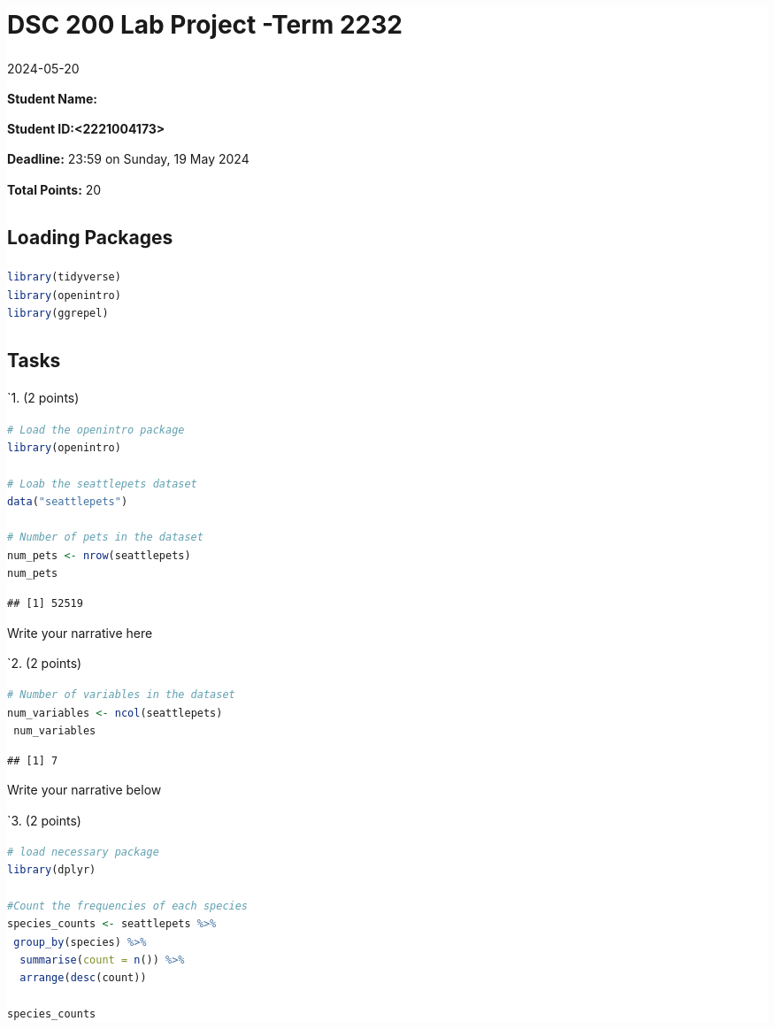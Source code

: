 DSC 200 Lab Project -Term 2232
================
2024-05-20

**Student Name:<areej>**

**Student ID:\<2221004173\>**

**Deadline:** 23:59 on Sunday, 19 May 2024

**Total Points:** 20

## Loading Packages

``` r
library(tidyverse)
library(openintro)
library(ggrepel)
```

## Tasks

\`1. (2 points)

``` r
# Load the openintro package 
library(openintro)

# Loab the seattlepets dataset 
data("seattlepets")

# Number of pets in the dataset
num_pets <- nrow(seattlepets)
num_pets
```

    ## [1] 52519

Write your narrative here

\`2. (2 points)

``` r
# Number of variables in the dataset
num_variables <- ncol(seattlepets)
 num_variables
```

    ## [1] 7

Write your narrative below

\`3. (2 points)

``` r
# load necessary package
library(dplyr)

#Count the frequencies of each species
species_counts <- seattlepets %>%
 group_by(species) %>%
  summarise(count = n()) %>%
  arrange(desc(count))

species_counts
```

